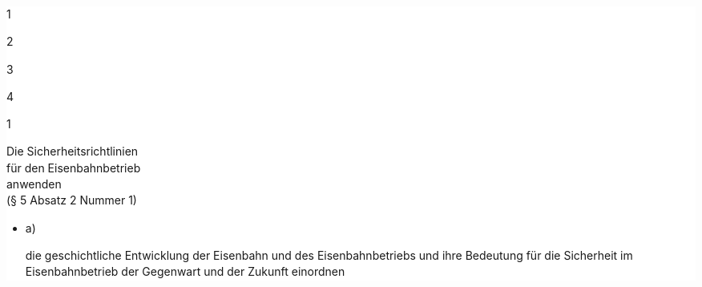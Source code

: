 <tr>

<th style="border-right: 0.5pt solid ; border-bottom: 0.5pt solid ;  font-weight:normal;" align="center" valign="middle" charoff="50">

1

</th>

<th style="border-right: 0.5pt solid ; border-bottom: 0.5pt solid ;  font-weight:normal;" align="center" valign="middle" charoff="50">

2

</th>

<th style="border-right: 0.5pt solid ; border-bottom: 0.5pt solid ;  font-weight:normal;" align="center" valign="middle" charoff="50">

3

</th>

<th style="border-bottom: 0.5pt solid ;  font-weight:normal;" colspan="2" align="center" valign="middle" charoff="50">

4

</th>

</tr>

</thead>

<tbody valign="top">

<tr>

<td style="border-right: 0.5pt solid ; border-bottom: 0.5pt solid ; " align="center" valign="top" charoff="50">

1

</td>

<td style="border-right: 0.5pt solid ; border-bottom: 0.5pt solid ; " align="left" valign="top" charoff="50">

Die Sicherheitsrichtlinien  
für den Eisenbahnbetrieb  
anwenden  
(§ 5 Absatz 2 Nummer 1)

</td>

<td style="border-right: 0.5pt solid ; border-bottom: 0.5pt solid ; " align="left" valign="top" charoff="50">

  - a)
    
    <div style="">
    
    die geschichtliche Entwicklung der Eisenbahn und des
    Eisenbahnbetriebs und ihre Bedeutung für die Sicherheit im
    Eisenbahnbetrieb der Gegenwart und der Zukunft einordnen
    